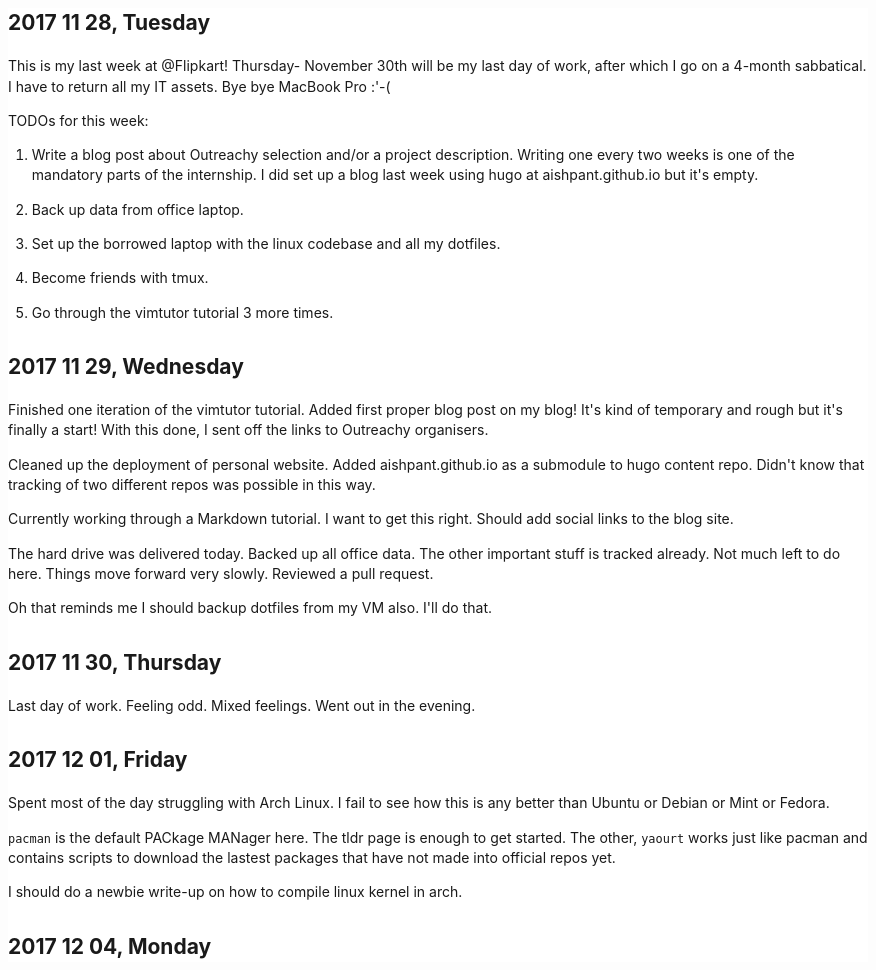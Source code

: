 ## 2017 11 28, Tuesday

This is my last week at @Flipkart! Thursday- November 30th will be my last day
of work, after which I go on a 4-month sabbatical. I have to return all my IT
assets. Bye bye MacBook Pro :'-(

TODOs for this week:

1. Write a blog post about Outreachy selection and/or a project description. Writing one every two weeks is one of the mandatory parts of the internship. I did set up a blog last week using hugo at aishpant.github.io but it's empty.

2. Back up data from office laptop.

3. Set up the borrowed laptop with the linux codebase and all my dotfiles.

4. Become friends with tmux.

5. Go through the vimtutor tutorial 3 more times.

## 2017 11 29, Wednesday

Finished one iteration of the vimtutor tutorial. Added first proper blog post on
my blog! It's kind of temporary and rough but it's finally a start! With this
done, I sent off the links to Outreachy organisers.

Cleaned up the deployment of personal website. Added aishpant.github.io as a
submodule to hugo content repo. Didn't know that tracking of two different repos
was possible in this way.

Currently working through a Markdown tutorial. I want to get this right. Should
add social links to the blog site.

The hard drive was delivered today. Backed up all office data. The other
important stuff is tracked already. Not much left to do here. Things move
forward very slowly. Reviewed a pull request.

Oh that reminds me I should backup dotfiles from my VM also. I'll do that.

## 2017 11 30, Thursday

Last day of work. Feeling odd. Mixed feelings. Went out in the evening.

## 2017 12 01, Friday

Spent most of the day struggling with Arch Linux. I fail to see how this is any
better than Ubuntu or Debian or Mint or Fedora.

`pacman` is the default PACkage MANager here. The tldr page is enough to get
started. The other, `yaourt` works just like pacman and contains scripts to
download the lastest packages that have not made into official repos yet.

I should do a newbie write-up on how to compile linux kernel in arch.

## 2017 12 04, Monday
